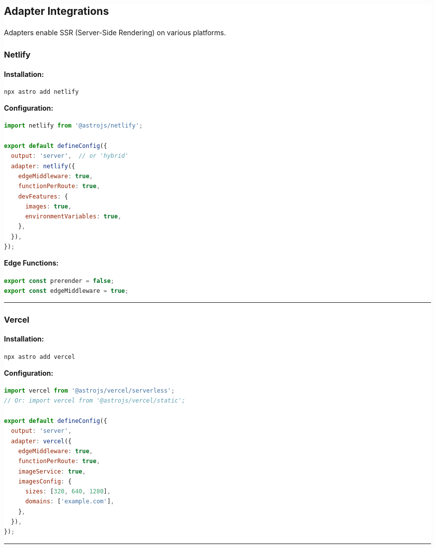 
## Adapter Integrations

Adapters enable SSR (Server-Side Rendering) on various platforms.

### Netlify

**Installation:**
```bash
npx astro add netlify
```

**Configuration:**
```javascript
import netlify from '@astrojs/netlify';

export default defineConfig({
  output: 'server',  // or 'hybrid'
  adapter: netlify({
    edgeMiddleware: true,
    functionPerRoute: true,
    devFeatures: {
      images: true,
      environmentVariables: true,
    },
  }),
});
```

**Edge Functions:**
```javascript
export const prerender = false;
export const edgeMiddleware = true;
```

---

### Vercel

**Installation:**
```bash
npx astro add vercel
```

**Configuration:**
```javascript
import vercel from '@astrojs/vercel/serverless';
// Or: import vercel from '@astrojs/vercel/static';

export default defineConfig({
  output: 'server',
  adapter: vercel({
    edgeMiddleware: true,
    functionPerRoute: true,
    imageService: true,
    imagesConfig: {
      sizes: [320, 640, 1280],
      domains: ['example.com'],
    },
  }),
});
```

---